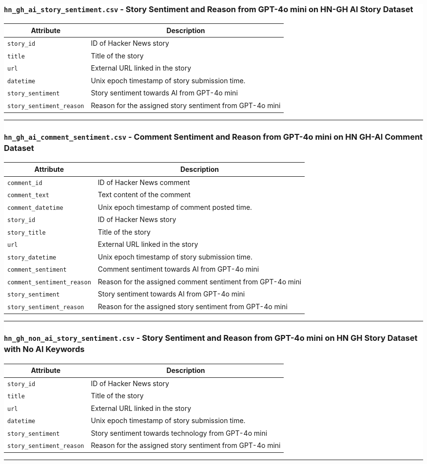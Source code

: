 
### `hn_gh_ai_story_sentiment.csv` - Story Sentiment and Reason from GPT-4o mini on HN-GH AI Story Dataset

| Attribute                | Description                                              |
| ------------------------ | -------------------------------------------------------- |
| `story_id`               | ID of Hacker News story                                  |
| `title`                  | Title of the story                                       |
| `url`                    | External URL linked in the story                         |
| `datetime`               | Unix epoch timestamp of story submission time.           |
| `story_sentiment`        | Story sentiment towards AI from GPT-4o mini              |
| `story_sentiment_reason` | Reason for the assigned story sentiment from GPT-4o mini |

---

### `hn_gh_ai_comment_sentiment.csv` - Comment Sentiment and Reason from GPT-4o mini on HN GH-AI Comment Dataset

| Attribute                  | Description                                                |
| -------------------------- | ---------------------------------------------------------- |
| `comment_id`               | ID of Hacker News comment                                  |
| `comment_text`             | Text content of the comment                                |
| `comment_datetime`         | Unix epoch timestamp of comment posted time.               |
| `story_id`                 | ID of Hacker News story                                    |
| `story_title`              | Title of the story                                         |
| `url`                      | External URL linked in the story                           |
| `story_datetime`           | Unix epoch timestamp of story submission time.             |
| `comment_sentiment`        | Comment sentiment towards AI from GPT-4o mini              |
| `comment_sentiment_reason` | Reason for the assigned comment sentiment from GPT-4o mini |
| `story_sentiment`          | Story sentiment towards AI from GPT-4o mini                |
| `story_sentiment_reason`   | Reason for the assigned story sentiment from GPT-4o mini   |

---

### `hn_gh_non_ai_story_sentiment.csv` - Story Sentiment and Reason from GPT-4o mini on HN GH Story Dataset with No AI Keywords

| Attribute                | Description                                              |
| ------------------------ | -------------------------------------------------------- |
| `story_id`               | ID of Hacker News story                                  |
| `title`                  | Title of the story                                       |
| `url`                    | External URL linked in the story                         |
| `datetime`               | Unix epoch timestamp of story submission time.           |
| `story_sentiment`        | Story sentiment towards technology from GPT-4o mini      |
| `story_sentiment_reason` | Reason for the assigned story sentiment from GPT-4o mini |

---